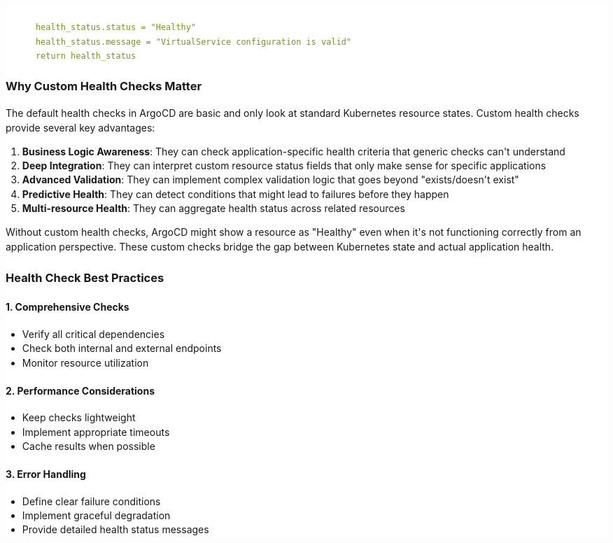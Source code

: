 ```yaml
      
      health_status.status = "Healthy"
      health_status.message = "VirtualService configuration is valid"
      return health_status
```

### Why Custom Health Checks Matter

The default health checks in ArgoCD are basic and only look at standard Kubernetes resource states. Custom health checks provide several key advantages:

1. **Business Logic Awareness**: They can check application-specific health criteria that generic checks can't understand
2. **Deep Integration**: They can interpret custom resource status fields that only make sense for specific applications
3. **Advanced Validation**: They can implement complex validation logic that goes beyond "exists/doesn't exist"
4. **Predictive Health**: They can detect conditions that might lead to failures before they happen
5. **Multi-resource Health**: They can aggregate health status across related resources

Without custom health checks, ArgoCD might show a resource as "Healthy" even when it's not functioning correctly from an application perspective. These custom checks bridge the gap between Kubernetes state and actual application health.

### Health Check Best Practices

#### 1. **Comprehensive Checks**
   - Verify all critical dependencies
   - Check both internal and external endpoints
   - Monitor resource utilization

#### 2. **Performance Considerations**
   - Keep checks lightweight
   - Implement appropriate timeouts
   - Cache results when possible

#### 3. **Error Handling**
   - Define clear failure conditions
   - Implement graceful degradation
   - Provide detailed health status messages